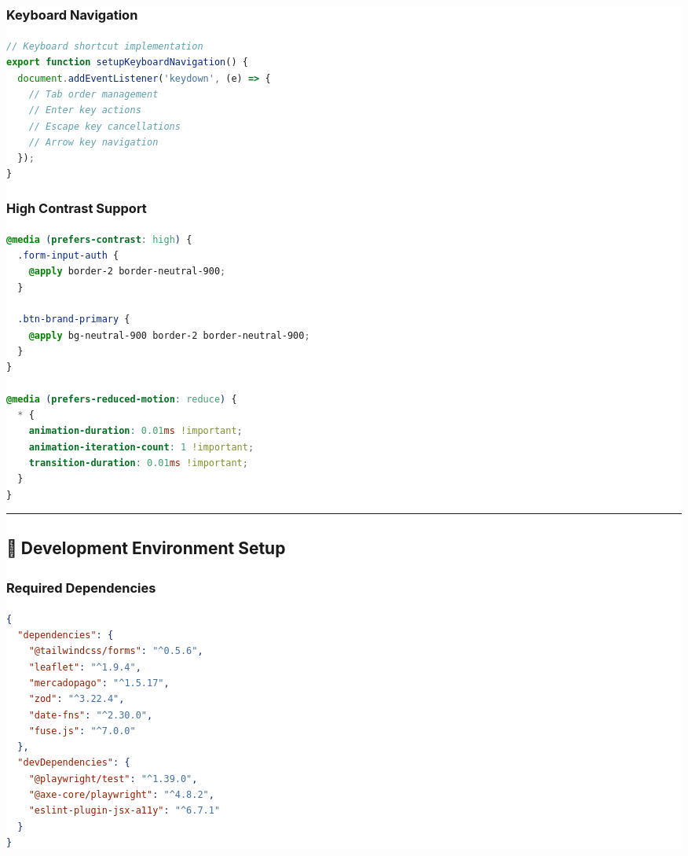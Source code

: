 ### Keyboard Navigation
```typescript
// Keyboard shortcut implementation
export function setupKeyboardNavigation() {
  document.addEventListener('keydown', (e) => {
    // Tab order management
    // Enter key actions
    // Escape key cancellations
    // Arrow key navigation
  });
}
```

### High Contrast Support
```css
@media (prefers-contrast: high) {
  .form-input-auth {
    @apply border-2 border-neutral-900;
  }
  
  .btn-brand-primary {
    @apply bg-neutral-900 border-2 border-neutral-900;
  }
}

@media (prefers-reduced-motion: reduce) {
  * {
    animation-duration: 0.01ms !important;
    animation-iteration-count: 1 !important;
    transition-duration: 0.01ms !important;
  }
}
```

---

## 🔧 Development Environment Setup

### Required Dependencies
```json
{
  "dependencies": {
    "@tailwindcss/forms": "^0.5.6",
    "leaflet": "^1.9.4",
    "mercadopago": "^1.5.17",
    "zod": "^3.22.4",
    "date-fns": "^2.30.0",
    "fuse.js": "^7.0.0"
  },
  "devDependencies": {
    "@playwright/test": "^1.39.0",
    "@axe-core/playwright": "^4.8.2",
    "eslint-plugin-jsx-a11y": "^6.7.1"
  }
}
```
